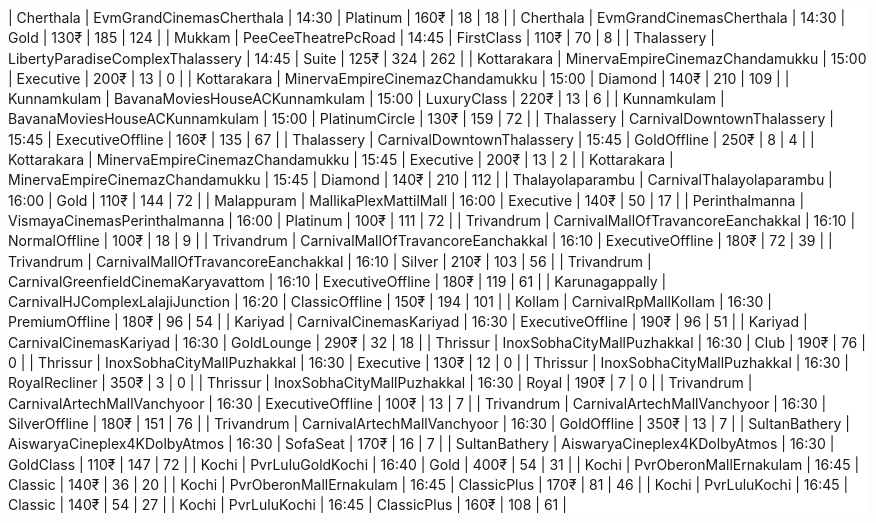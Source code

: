 | Cherthala        | EvmGrandCinemasCherthala                                 | 14:30 | Platinum         |  160₹ |       18 |     18 |
| Cherthala        | EvmGrandCinemasCherthala                                 | 14:30 | Gold             |  130₹ |      185 |    124 |
| Mukkam           | PeeCeeTheatrePcRoad                                      | 14:45 | FirstClass       |  110₹ |       70 |      8 |
| Thalassery       | LibertyParadiseComplexThalassery                         | 14:45 | Suite            |  125₹ |      324 |    262 |
| Kottarakara      | MinervaEmpireCinemazChandamukku                          | 15:00 | Executive        |  200₹ |       13 |      0 |
| Kottarakara      | MinervaEmpireCinemazChandamukku                          | 15:00 | Diamond          |  140₹ |      210 |    109 |
| Kunnamkulam      | BavanaMoviesHouseACKunnamkulam                           | 15:00 | LuxuryClass      |  220₹ |       13 |      6 |
| Kunnamkulam      | BavanaMoviesHouseACKunnamkulam                           | 15:00 | PlatinumCircle   |  130₹ |      159 |     72 |
| Thalassery       | CarnivalDowntownThalassery                               | 15:45 | ExecutiveOffline |  160₹ |      135 |     67 |
| Thalassery       | CarnivalDowntownThalassery                               | 15:45 | GoldOffline      |  250₹ |        8 |      4 |
| Kottarakara      | MinervaEmpireCinemazChandamukku                          | 15:45 | Executive        |  200₹ |       13 |      2 |
| Kottarakara      | MinervaEmpireCinemazChandamukku                          | 15:45 | Diamond          |  140₹ |      210 |    112 |
| Thalayolaparambu | CarnivalThalayolaparambu                                 | 16:00 | Gold             |  110₹ |      144 |     72 |
| Malappuram       | MallikaPlexMattilMall                                    | 16:00 | Executive        |  140₹ |       50 |     17 |
| Perinthalmanna   | VismayaCinemasPerinthalmanna                             | 16:00 | Platinum         |  100₹ |      111 |     72 |
| Trivandrum       | CarnivalMallOfTravancoreEanchakkal                       | 16:10 | NormalOffline    |  100₹ |       18 |      9 |
| Trivandrum       | CarnivalMallOfTravancoreEanchakkal                       | 16:10 | ExecutiveOffline |  180₹ |       72 |     39 |
| Trivandrum       | CarnivalMallOfTravancoreEanchakkal                       | 16:10 | Silver           |  210₹ |      103 |     56 |
| Trivandrum       | CarnivalGreenfieldCinemaKaryavattom                      | 16:10 | ExecutiveOffline |  180₹ |      119 |     61 |
| Karunagappally   | CarnivalHJComplexLalajiJunction                          | 16:20 | ClassicOffline   |  150₹ |      194 |    101 |
| Kollam           | CarnivalRpMallKollam                                     | 16:30 | PremiumOffline   |  180₹ |       96 |     54 |
| Kariyad          | CarnivalCinemasKariyad                                   | 16:30 | ExecutiveOffline |  190₹ |       96 |     51 |
| Kariyad          | CarnivalCinemasKariyad                                   | 16:30 | GoldLounge       |  290₹ |       32 |     18 |
| Thrissur         | InoxSobhaCityMallPuzhakkal                               | 16:30 | Club             |  190₹ |       76 |      0 |
| Thrissur         | InoxSobhaCityMallPuzhakkal                               | 16:30 | Executive        |  130₹ |       12 |      0 |
| Thrissur         | InoxSobhaCityMallPuzhakkal                               | 16:30 | RoyalRecliner    |  350₹ |        3 |      0 |
| Thrissur         | InoxSobhaCityMallPuzhakkal                               | 16:30 | Royal            |  190₹ |        7 |      0 |
| Trivandrum       | CarnivalArtechMallVanchyoor                              | 16:30 | ExecutiveOffline |  100₹ |       13 |      7 |
| Trivandrum       | CarnivalArtechMallVanchyoor                              | 16:30 | SilverOffline    |  180₹ |      151 |     76 |
| Trivandrum       | CarnivalArtechMallVanchyoor                              | 16:30 | GoldOffline      |  350₹ |       13 |      7 |
| SultanBathery    | AiswaryaCineplex4KDolbyAtmos                             | 16:30 | SofaSeat         |  170₹ |       16 |      7 |
| SultanBathery    | AiswaryaCineplex4KDolbyAtmos                             | 16:30 | GoldClass        |  110₹ |      147 |     72 |
| Kochi            | PvrLuluGoldKochi                                         | 16:40 | Gold             |  400₹ |       54 |     31 |
| Kochi            | PvrOberonMallErnakulam                                   | 16:45 | Classic          |  140₹ |       36 |     20 |
| Kochi            | PvrOberonMallErnakulam                                   | 16:45 | ClassicPlus      |  170₹ |       81 |     46 |
| Kochi            | PvrLuluKochi                                             | 16:45 | Classic          |  140₹ |       54 |     27 |
| Kochi            | PvrLuluKochi                                             | 16:45 | ClassicPlus      |  160₹ |      108 |     61 |
